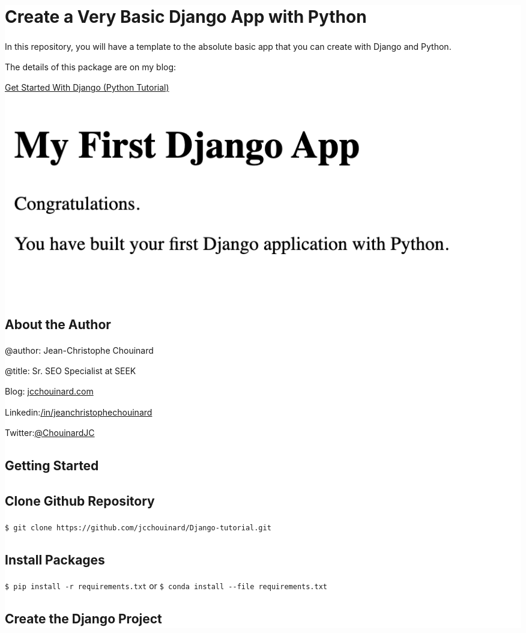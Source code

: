 # Create a Very Basic Django App with Python

In this repository, you will have a template to the absolute basic app that you can create with Django and Python.

The details of this package are on my blog:

[Get Started With Django (Python Tutorial)](https://www.jcchouinard.com/get-started-with-django/)

![Django App](djangoapp.png)

## About the Author

@author: Jean-Christophe Chouinard

@title: Sr. SEO Specialist at SEEK

Blog: [jcchouinard.com](https://www.jcchouinard.com)

Linkedin:[/in/jeanchristophechouinard](https://www.linkedin.com/in/jeanchristophechouinard)

Twitter:[@ChouinardJC](https://twitter.com/ChouinardJC)

## Getting Started

## Clone Github Repository

`$ git clone https://github.com/jcchouinard/Django-tutorial.git`

## Install Packages
`$ pip install -r requirements.txt`
or 
`$ conda install --file requirements.txt`

## Create the Django Project
